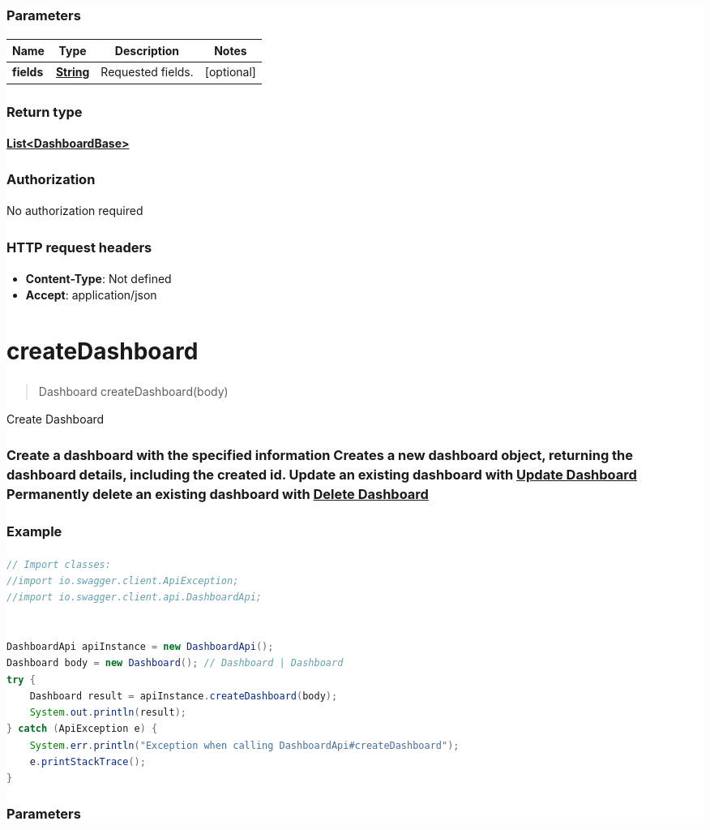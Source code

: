 ### Parameters

Name | Type | Description  | Notes
------------- | ------------- | ------------- | -------------
 **fields** | [**String**](.md)| Requested fields. | [optional]

### Return type

[**List&lt;DashboardBase&gt;**](DashboardBase.md)

### Authorization

No authorization required

### HTTP request headers

 - **Content-Type**: Not defined
 - **Accept**: application/json

<a name="createDashboard"></a>
# **createDashboard**
> Dashboard createDashboard(body)

Create Dashboard

### Create a dashboard with the specified information  Creates a new dashboard object, returning the dashboard details, including the created id.  **Update** an existing dashboard with [Update Dashboard](#!/Dashboard/update_dashboard)  **Permanently delete** an existing dashboard with [Delete Dashboard](#!/Dashboard/delete_dashboard) 

### Example
```java
// Import classes:
//import io.swagger.client.ApiException;
//import io.swagger.client.api.DashboardApi;


DashboardApi apiInstance = new DashboardApi();
Dashboard body = new Dashboard(); // Dashboard | Dashboard
try {
    Dashboard result = apiInstance.createDashboard(body);
    System.out.println(result);
} catch (ApiException e) {
    System.err.println("Exception when calling DashboardApi#createDashboard");
    e.printStackTrace();
}
```

### Parameters
